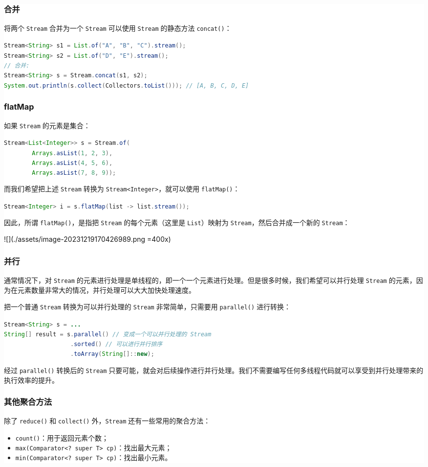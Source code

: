 ### 合并

将两个 `Stream` 合并为一个 `Stream` 可以使用 `Stream` 的静态方法 `concat()`：

```java
Stream<String> s1 = List.of("A", "B", "C").stream();
Stream<String> s2 = List.of("D", "E").stream();
// 合并:
Stream<String> s = Stream.concat(s1, s2);
System.out.println(s.collect(Collectors.toList())); // [A, B, C, D, E]
```

### flatMap

如果 `Stream` 的元素是集合：

```java
Stream<List<Integer>> s = Stream.of(
        Arrays.asList(1, 2, 3),
        Arrays.asList(4, 5, 6),
        Arrays.asList(7, 8, 9));
```

而我们希望把上述 `Stream` 转换为 `Stream<Integer>`，就可以使用 `flatMap()`：

```java
Stream<Integer> i = s.flatMap(list -> list.stream());
```

因此，所谓 `flatMap()`，是指把 `Stream` 的每个元素（这里是 `List`）映射为 `Stream`，然后合并成一个新的 `Stream`：

![](./assets/image-20231219170426989.png =400x)

### 并行

通常情况下，对 `Stream` 的元素进行处理是单线程的，即一个一个元素进行处理。但是很多时候，我们希望可以并行处理 `Stream` 的元素，因为在元素数量非常大的情况，并行处理可以大大加快处理速度。

把一个普通 `Stream` 转换为可以并行处理的 `Stream` 非常简单，只需要用 `parallel()` 进行转换：

```java
Stream<String> s = ...
String[] result = s.parallel() // 变成一个可以并行处理的 Stream
                   .sorted() // 可以进行并行排序
                   .toArray(String[]::new);
```

经过 `parallel()` 转换后的 `Stream` 只要可能，就会对后续操作进行并行处理。我们不需要编写任何多线程代码就可以享受到并行处理带来的执行效率的提升。

### 其他聚合方法

除了 `reduce()` 和 `collect()` 外，`Stream` 还有一些常用的聚合方法：

- `count()`：用于返回元素个数；
- `max(Comparator<? super T> cp)`：找出最大元素；
- `min(Comparator<? super T> cp)`：找出最小元素。
